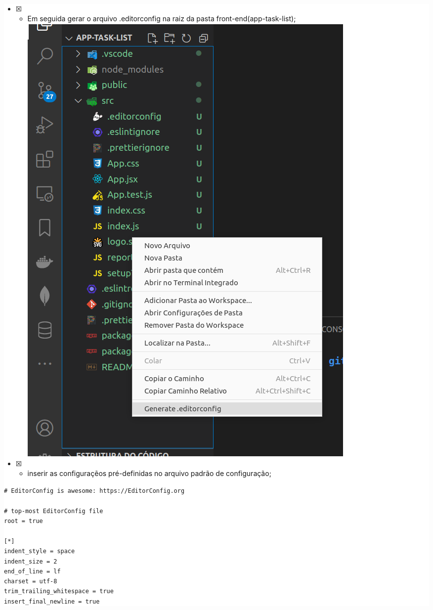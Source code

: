 
- [x] - Em seguida gerar o arquivo .editorconfig na raiz da pasta front-end(app-task-list);
![List Task](./gerandoEditorConfig.png)

- [x] - inserir as configuraçẽos pré-definidas no arquivo padrão de configuração;

```console
# EditorConfig is awesome: https://EditorConfig.org

# top-most EditorConfig file
root = true

[*]
indent_style = space
indent_size = 2
end_of_line = lf
charset = utf-8
trim_trailing_whitespace = true
insert_final_newline = true
```
